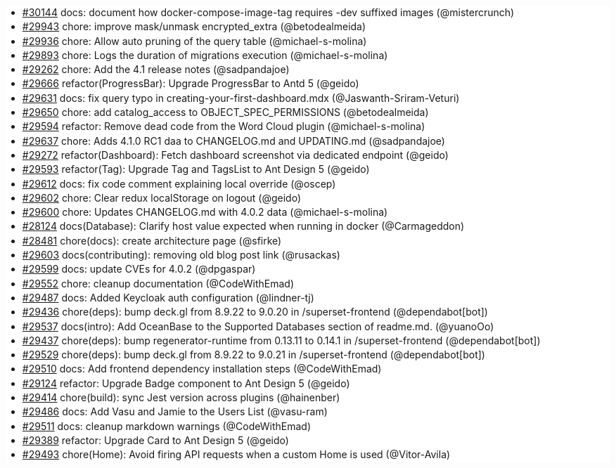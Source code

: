 - [#30144](https://github.com/apache/superset/pull/30144) docs: document how docker-compose-image-tag requires -dev suffixed images (@mistercrunch)
- [#29943](https://github.com/apache/superset/pull/29943) chore: improve mask/unmask encrypted_extra (@betodealmeida)
- [#29936](https://github.com/apache/superset/pull/29936) chore: Allow auto pruning of the query table (@michael-s-molina)
- [#29893](https://github.com/apache/superset/pull/29893) chore: Logs the duration of migrations execution (@michael-s-molina)
- [#29262](https://github.com/apache/superset/pull/29262) chore: Add the 4.1 release notes (@sadpandajoe)
- [#29666](https://github.com/apache/superset/pull/29666) refactor(ProgressBar): Upgrade ProgressBar to Antd 5 (@geido)
- [#29631](https://github.com/apache/superset/pull/29631) docs: fix query typo in creating-your-first-dashboard.mdx (@Jaswanth-Sriram-Veturi)
- [#29650](https://github.com/apache/superset/pull/29650) chore: add catalog_access to OBJECT_SPEC_PERMISSIONS (@betodealmeida)
- [#29594](https://github.com/apache/superset/pull/29594) refactor: Remove dead code from the Word Cloud plugin (@michael-s-molina)
- [#29637](https://github.com/apache/superset/pull/29637) chore: Adds 4.1.0 RC1 daa to CHANGELOG.md and UPDATING.md (@sadpandajoe)
- [#29272](https://github.com/apache/superset/pull/29272) refactor(Dashboard): Fetch dashboard screenshot via dedicated endpoint (@geido)
- [#29593](https://github.com/apache/superset/pull/29593) refactor(Tag): Upgrade Tag and TagsList to Ant Design 5 (@geido)
- [#29612](https://github.com/apache/superset/pull/29612) docs: fix code comment explaining local override (@oscep)
- [#29602](https://github.com/apache/superset/pull/29602) chore: Clear redux localStorage on logout (@geido)
- [#29600](https://github.com/apache/superset/pull/29600) chore: Updates CHANGELOG.md with 4.0.2 data (@michael-s-molina)
- [#28124](https://github.com/apache/superset/pull/28124) docs(Database): Clarify host value expected when running in docker (@Carmageddon)
- [#28481](https://github.com/apache/superset/pull/28481) chore(docs): create architecture page (@sfirke)
- [#29603](https://github.com/apache/superset/pull/29603) docs(contributing): removing old blog post link (@rusackas)
- [#29599](https://github.com/apache/superset/pull/29599) docs: update CVEs for 4.0.2 (@dpgaspar)
- [#29552](https://github.com/apache/superset/pull/29552) chore: cleanup documentation (@CodeWithEmad)
- [#29487](https://github.com/apache/superset/pull/29487) docs: Added Keycloak auth configuration (@lindner-tj)
- [#29436](https://github.com/apache/superset/pull/29436) chore(deps): bump deck.gl from 8.9.22 to 9.0.20 in /superset-frontend (@dependabot[bot])
- [#29537](https://github.com/apache/superset/pull/29537) docs(intro): Add OceanBase to the Supported Databases section of readme.md. (@yuanoOo)
- [#29437](https://github.com/apache/superset/pull/29437) chore(deps): bump regenerator-runtime from 0.13.11 to 0.14.1 in /superset-frontend (@dependabot[bot])
- [#29529](https://github.com/apache/superset/pull/29529) chore(deps): bump deck.gl from 8.9.22 to 9.0.21 in /superset-frontend (@dependabot[bot])
- [#29510](https://github.com/apache/superset/pull/29510) docs: Add frontend dependency installation steps (@CodeWithEmad)
- [#29124](https://github.com/apache/superset/pull/29124) refactor: Upgrade Badge component to Ant Design 5 (@geido)
- [#29414](https://github.com/apache/superset/pull/29414) chore(build): sync Jest version across plugins (@hainenber)
- [#29486](https://github.com/apache/superset/pull/29486) docs: Add Vasu and Jamie to the Users List (@vasu-ram)
- [#29511](https://github.com/apache/superset/pull/29511) docs: cleanup markdown warnings (@CodeWithEmad)
- [#29389](https://github.com/apache/superset/pull/29389) refactor: Upgrade Card to Ant Design 5 (@geido)
- [#29493](https://github.com/apache/superset/pull/29493) chore(Home): Avoid firing API requests when a custom Home is used (@Vitor-Avila)